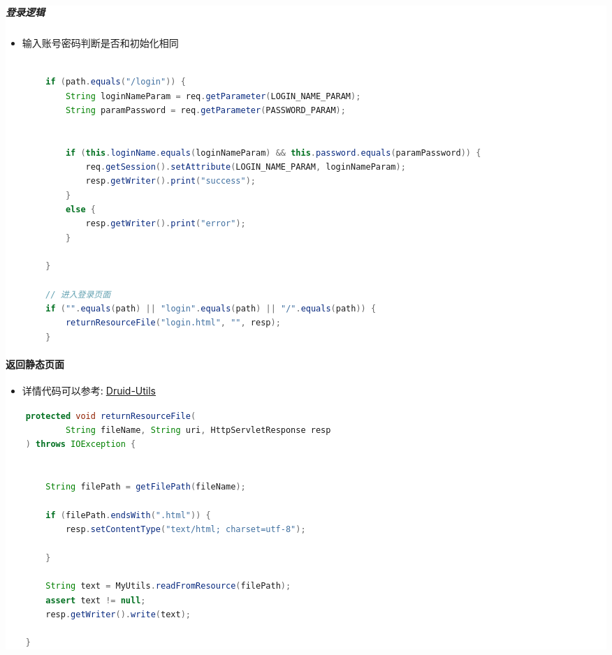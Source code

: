 

##### 登录逻辑

- 输入账号密码判断是否和初始化相同


```java

		if (path.equals("/login")) {
			String loginNameParam = req.getParameter(LOGIN_NAME_PARAM);
			String paramPassword = req.getParameter(PASSWORD_PARAM);


			if (this.loginName.equals(loginNameParam) && this.password.equals(paramPassword)) {
				req.getSession().setAttribute(LOGIN_NAME_PARAM, loginNameParam);
				resp.getWriter().print("success");
			}
			else {
				resp.getWriter().print("error");
			}

		}

		// 进入登录页面
		if ("".equals(path) || "login".equals(path) || "/".equals(path)) {
			returnResourceFile("login.html", "", resp);
		}

```


#### 返回静态页面
- 详情代码可以参考: [Druid-Utils](https://github.com/alibaba/druid/blob/ae15e0c590a768c9b10bddbfe3a50643401a4754/src/main/java/com/alibaba/druid/util/Utils.java)

```java
	protected void returnResourceFile(
			String fileName, String uri, HttpServletResponse resp
	) throws IOException {


		String filePath = getFilePath(fileName);

		if (filePath.endsWith(".html")) {
			resp.setContentType("text/html; charset=utf-8");

		}

		String text = MyUtils.readFromResource(filePath);
		assert text != null;
		resp.getWriter().write(text);

	}
```
